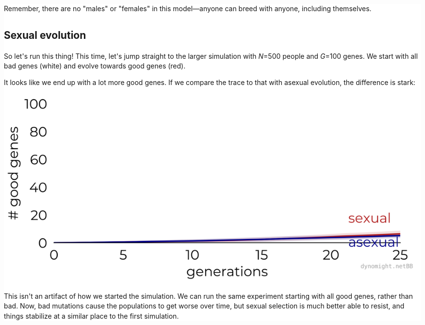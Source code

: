 Remember, there are no "males" or "females" in this model—anyone can breed with anyone, including themselves.

## Sexual evolution

So let's run this thing! This time, let's jump straight to the larger simulation with <var>N</var>=500 people and <var>G</var>=100 genes. We start with all bad genes (white) and evolve towards good genes (red).

<video id="sexual-array" autoplay muted loop>
  <source src="/img/sex/anim-sexual-array.webm" type="video/webm">
  <source src="/img/sex/anim-sexual-array.mp4" type="video/mp4">
</video>

<video id="sexual" autoplay muted loop>
  <source src="/img/sex/anim-sexual.webm" type="video/webm">
  <source src="/img/sex/anim-sexual.mp4" type="video/mp4">
</video>

<script>
syncVideos('sexual','sexual-array');
</script>

It looks like we end up with a lot more good genes. If we compare the trace to that with asexual evolution, the difference is stark:

![time-both](/img/sex/time-both.svg)

This isn't an artifact of how we started the simulation. We can run the same experiment starting with all good genes, rather than bad. Now, bad mutations cause the populations to get worse over time, but sexual selection is much better able to resist, and things stabilize at a similar place to the first simulation.
